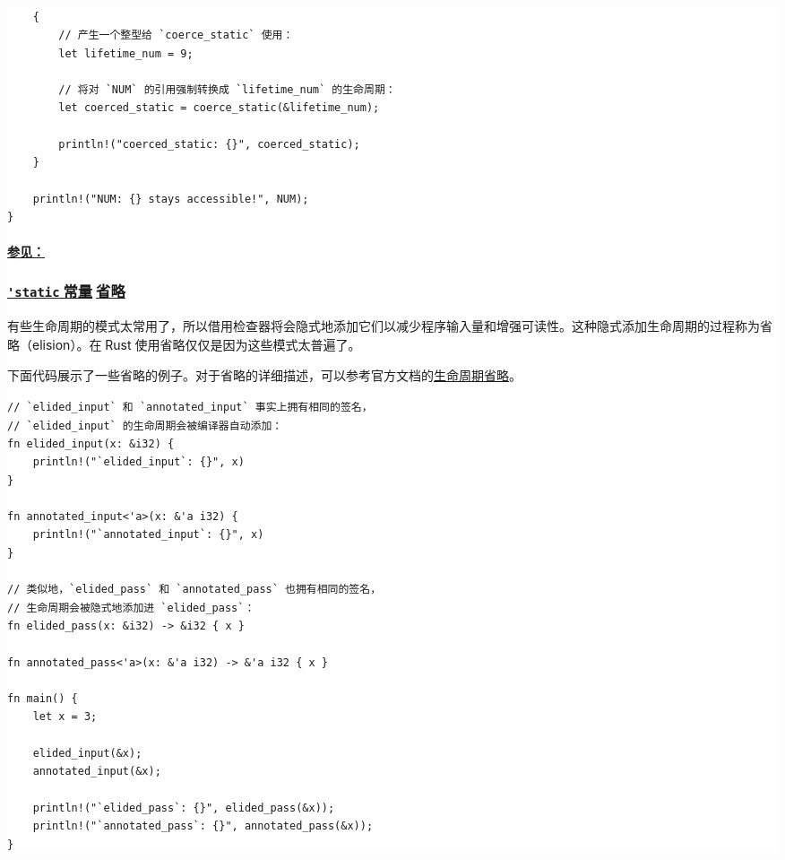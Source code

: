 ```
    {
        // 产生一个整型给 `coerce_static` 使用：
        let lifetime_num = 9;

        // 将对 `NUM` 的引用强制转换成 `lifetime_num` 的生命周期：
        let coerced_static = coerce_static(&lifetime_num);

        println!("coerced_static: {}", coerced_static);
    }

    println!("NUM: {} stays accessible!", NUM);
}

```

#### [参见：](https://rustwiki.org/zh-CN/rust-by-example/scope/lifetime/static_lifetime.html#%E5%8F%82%E8%A7%81) <a href="#can-jian" id="can-jian"></a>

### [`'static` 常量](https://rustwiki.org/zh-CN/rust-by-example/custom_types/constants.html) [省略](https://rustwiki.org/zh-CN/rust-by-example/scope/lifetime/elision.html#%E7%9C%81%E7%95%A5)

有些生命周期的模式太常用了，所以借用检查器将会隐式地添加它们以减少程序输入量和增强可读性。这种隐式添加生命周期的过程称为省略（elision）。在 Rust 使用省略仅仅是因为这些模式太普遍了。

下面代码展示了一些省略的例子。对于省略的详细描述，可以参考官方文档的[生命周期省略](https://rustwiki.org/zh-CN/book/ch10-03-lifetime-syntax.html#%E7%94%9F%E5%91%BD%E5%91%A8%E6%9C%9F%E7%9C%81%E7%95%A5lifetime-elision)。

```
// `elided_input` 和 `annotated_input` 事实上拥有相同的签名，
// `elided_input` 的生命周期会被编译器自动添加：
fn elided_input(x: &i32) {
    println!("`elided_input`: {}", x)
}

fn annotated_input<'a>(x: &'a i32) {
    println!("`annotated_input`: {}", x)
}

// 类似地，`elided_pass` 和 `annotated_pass` 也拥有相同的签名，
// 生命周期会被隐式地添加进 `elided_pass`：
fn elided_pass(x: &i32) -> &i32 { x }

fn annotated_pass<'a>(x: &'a i32) -> &'a i32 { x }

fn main() {
    let x = 3;

    elided_input(&x);
    annotated_input(&x);

    println!("`elided_pass`: {}", elided_pass(&x));
    println!("`annotated_pass`: {}", annotated_pass(&x));
}

```
